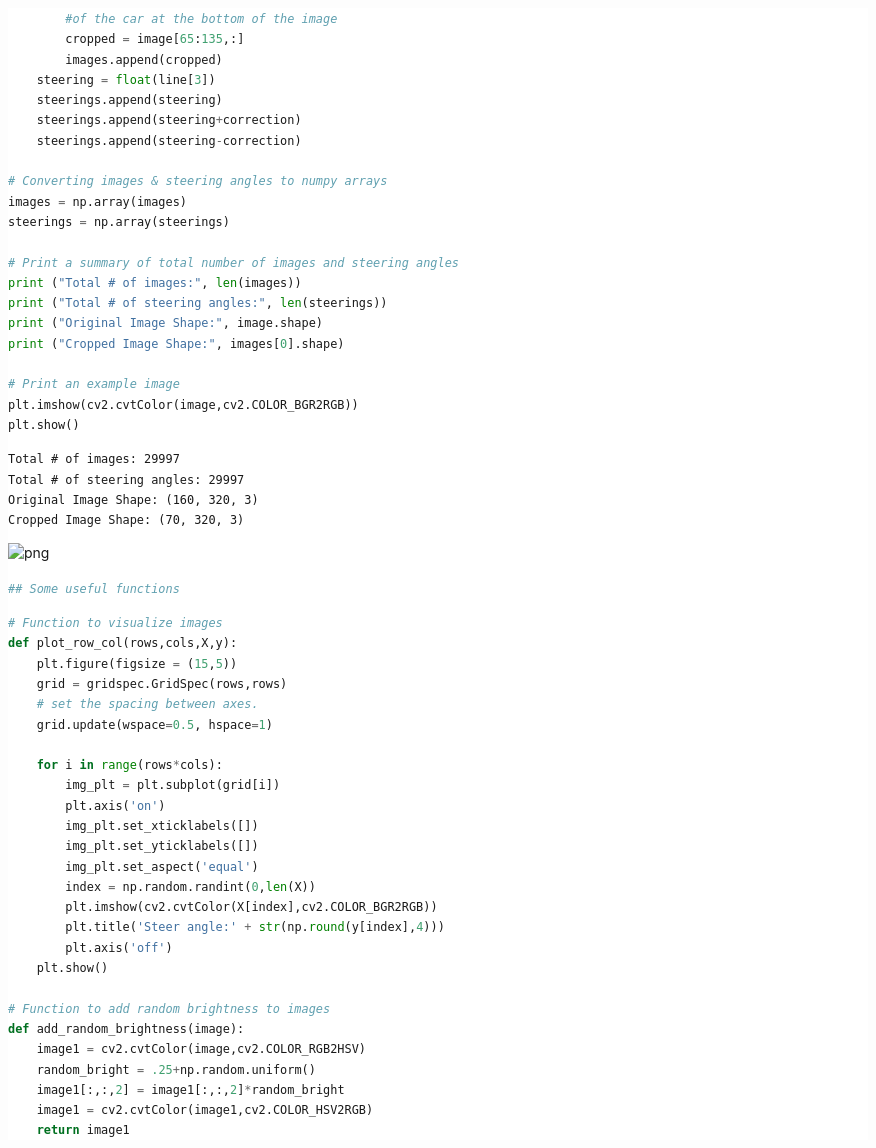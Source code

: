 ```python
        #of the car at the bottom of the image
        cropped = image[65:135,:]
        images.append(cropped)
    steering = float(line[3])
    steerings.append(steering)
    steerings.append(steering+correction)
    steerings.append(steering-correction)

# Converting images & steering angles to numpy arrays
images = np.array(images)
steerings = np.array(steerings)

# Print a summary of total number of images and steering angles
print ("Total # of images:", len(images))
print ("Total # of steering angles:", len(steerings))
print ("Original Image Shape:", image.shape)
print ("Cropped Image Shape:", images[0].shape)

# Print an example image
plt.imshow(cv2.cvtColor(image,cv2.COLOR_BGR2RGB))
plt.show()
```

    Total # of images: 29997
    Total # of steering angles: 29997
    Original Image Shape: (160, 320, 3)
    Cropped Image Shape: (70, 320, 3)
    


![png](Misc4Report/output_5_1.png)



```python
## Some useful functions
```


```python
# Function to visualize images
def plot_row_col(rows,cols,X,y):
    plt.figure(figsize = (15,5))
    grid = gridspec.GridSpec(rows,rows)
    # set the spacing between axes.
    grid.update(wspace=0.5, hspace=1)  

    for i in range(rows*cols):
        img_plt = plt.subplot(grid[i])
        plt.axis('on')
        img_plt.set_xticklabels([])
        img_plt.set_yticklabels([])
        img_plt.set_aspect('equal')
        index = np.random.randint(0,len(X))
        plt.imshow(cv2.cvtColor(X[index],cv2.COLOR_BGR2RGB))
        plt.title('Steer angle:' + str(np.round(y[index],4)))
        plt.axis('off')
    plt.show()

# Function to add random brightness to images
def add_random_brightness(image):
    image1 = cv2.cvtColor(image,cv2.COLOR_RGB2HSV)
    random_bright = .25+np.random.uniform()
    image1[:,:,2] = image1[:,:,2]*random_bright
    image1 = cv2.cvtColor(image1,cv2.COLOR_HSV2RGB)
    return image1

```